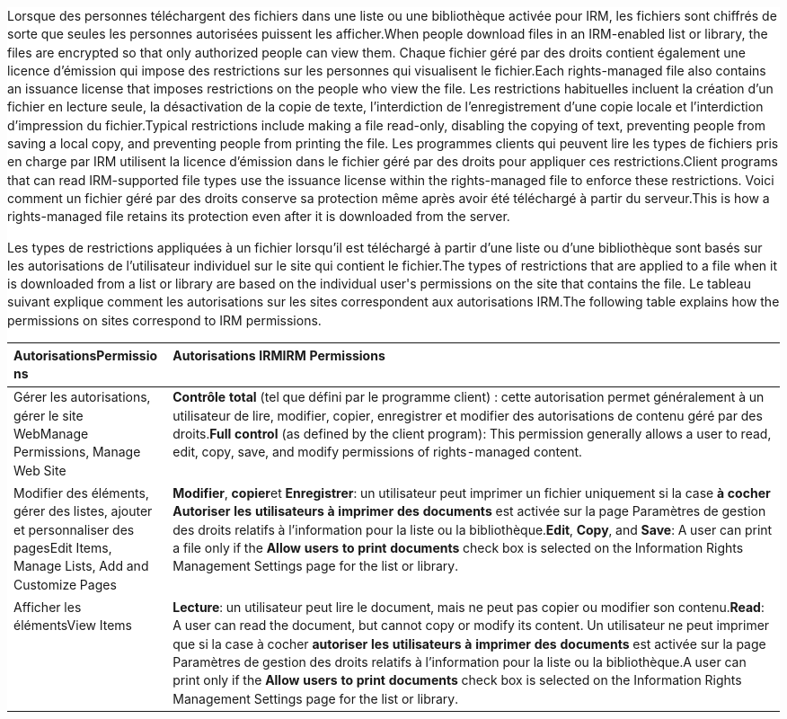 <span data-ttu-id="12c0d-188">Lorsque des personnes téléchargent des fichiers dans une liste ou une bibliothèque activée pour IRM, les fichiers sont chiffrés de sorte que seules les personnes autorisées puissent les afficher.</span><span class="sxs-lookup"><span data-stu-id="12c0d-188">When people download files in an IRM-enabled list or library, the files are encrypted so that only authorized people can view them.</span></span> <span data-ttu-id="12c0d-189">Chaque fichier géré par des droits contient également une licence d’émission qui impose des restrictions sur les personnes qui visualisent le fichier.</span><span class="sxs-lookup"><span data-stu-id="12c0d-189">Each rights-managed file also contains an issuance license that imposes restrictions on the people who view the file.</span></span> <span data-ttu-id="12c0d-190">Les restrictions habituelles incluent la création d’un fichier en lecture seule, la désactivation de la copie de texte, l’interdiction de l’enregistrement d’une copie locale et l’interdiction d’impression du fichier.</span><span class="sxs-lookup"><span data-stu-id="12c0d-190">Typical restrictions include making a file read-only, disabling the copying of text, preventing people from saving a local copy, and preventing people from printing the file.</span></span> <span data-ttu-id="12c0d-191">Les programmes clients qui peuvent lire les types de fichiers pris en charge par IRM utilisent la licence d’émission dans le fichier géré par des droits pour appliquer ces restrictions.</span><span class="sxs-lookup"><span data-stu-id="12c0d-191">Client programs that can read IRM-supported file types use the issuance license within the rights-managed file to enforce these restrictions.</span></span> <span data-ttu-id="12c0d-192">Voici comment un fichier géré par des droits conserve sa protection même après avoir été téléchargé à partir du serveur.</span><span class="sxs-lookup"><span data-stu-id="12c0d-192">This is how a rights-managed file retains its protection even after it is downloaded from the server.</span></span>
  
<span data-ttu-id="12c0d-193">Les types de restrictions appliquées à un fichier lorsqu’il est téléchargé à partir d’une liste ou d’une bibliothèque sont basés sur les autorisations de l’utilisateur individuel sur le site qui contient le fichier.</span><span class="sxs-lookup"><span data-stu-id="12c0d-193">The types of restrictions that are applied to a file when it is downloaded from a list or library are based on the individual user's permissions on the site that contains the file.</span></span> <span data-ttu-id="12c0d-194">Le tableau suivant explique comment les autorisations sur les sites correspondent aux autorisations IRM.</span><span class="sxs-lookup"><span data-stu-id="12c0d-194">The following table explains how the permissions on sites correspond to IRM permissions.</span></span>
  
|<span data-ttu-id="12c0d-195">**Autorisations**</span><span class="sxs-lookup"><span data-stu-id="12c0d-195">**Permissions**</span></span>|<span data-ttu-id="12c0d-196">**Autorisations IRM**</span><span class="sxs-lookup"><span data-stu-id="12c0d-196">**IRM Permissions**</span></span>|
|:-----|:-----|
|<span data-ttu-id="12c0d-197">Gérer les autorisations, gérer le site Web</span><span class="sxs-lookup"><span data-stu-id="12c0d-197">Manage Permissions, Manage Web Site</span></span>  <br/> |<span data-ttu-id="12c0d-198">**Contrôle total** (tel que défini par le programme client) : cette autorisation permet généralement à un utilisateur de lire, modifier, copier, enregistrer et modifier des autorisations de contenu géré par des droits.</span><span class="sxs-lookup"><span data-stu-id="12c0d-198">**Full control** (as defined by the client program): This permission generally allows a user to read, edit, copy, save, and modify permissions of rights-managed content.</span></span>  <br/> |
|<span data-ttu-id="12c0d-199">Modifier des éléments, gérer des listes, ajouter et personnaliser des pages</span><span class="sxs-lookup"><span data-stu-id="12c0d-199">Edit Items, Manage Lists, Add and Customize Pages</span></span>  <br/> |<span data-ttu-id="12c0d-200">**Modifier**, **copier**et **Enregistrer**: un utilisateur peut imprimer un fichier uniquement si la case **à cocher Autoriser les utilisateurs à imprimer des documents** est activée sur la page Paramètres de gestion des droits relatifs à l’information pour la liste ou la bibliothèque.</span><span class="sxs-lookup"><span data-stu-id="12c0d-200">**Edit**, **Copy**, and **Save**: A user can print a file only if the **Allow users to print documents** check box is selected on the Information Rights Management Settings page for the list or library.</span></span>  <br/> |
|<span data-ttu-id="12c0d-201">Afficher les éléments</span><span class="sxs-lookup"><span data-stu-id="12c0d-201">View Items</span></span>  <br/> |<span data-ttu-id="12c0d-202">**Lecture**: un utilisateur peut lire le document, mais ne peut pas copier ou modifier son contenu.</span><span class="sxs-lookup"><span data-stu-id="12c0d-202">**Read**: A user can read the document, but cannot copy or modify its content.</span></span> <span data-ttu-id="12c0d-203">Un utilisateur ne peut imprimer que si la case à cocher **autoriser les utilisateurs à imprimer des documents** est activée sur la page Paramètres de gestion des droits relatifs à l’information pour la liste ou la bibliothèque.</span><span class="sxs-lookup"><span data-stu-id="12c0d-203">A user can print only if the **Allow users to print documents** check box is selected on the Information Rights Management Settings page for the list or library.</span></span>  <br/> |